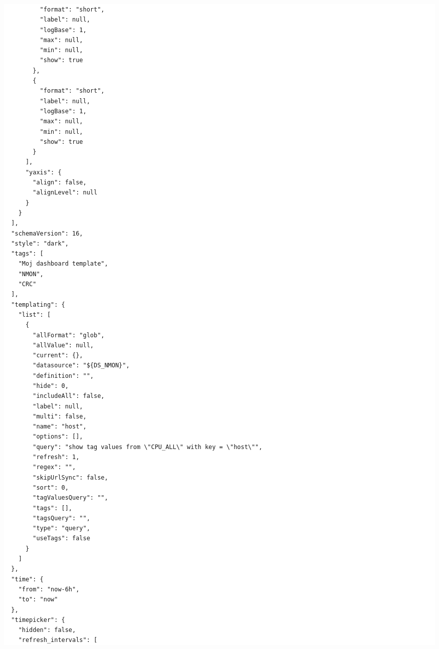 ```
          "format": "short",
          "label": null,
          "logBase": 1,
          "max": null,
          "min": null,
          "show": true
        },
        {
          "format": "short",
          "label": null,
          "logBase": 1,
          "max": null,
          "min": null,
          "show": true
        }
      ],
      "yaxis": {
        "align": false,
        "alignLevel": null
      }
    }
  ],
  "schemaVersion": 16,
  "style": "dark",
  "tags": [
    "Moj dashboard template",
    "NMON",
    "CRC"
  ],
  "templating": {
    "list": [
      {
        "allFormat": "glob",
        "allValue": null,
        "current": {},
        "datasource": "${DS_NMON}",
        "definition": "",
        "hide": 0,
        "includeAll": false,
        "label": null,
        "multi": false,
        "name": "host",
        "options": [],
        "query": "show tag values from \"CPU_ALL\" with key = \"host\"",
        "refresh": 1,
        "regex": "",
        "skipUrlSync": false,
        "sort": 0,
        "tagValuesQuery": "",
        "tags": [],
        "tagsQuery": "",
        "type": "query",
        "useTags": false
      }
    ]
  },
  "time": {
    "from": "now-6h",
    "to": "now"
  },
  "timepicker": {
    "hidden": false,
    "refresh_intervals": [
```